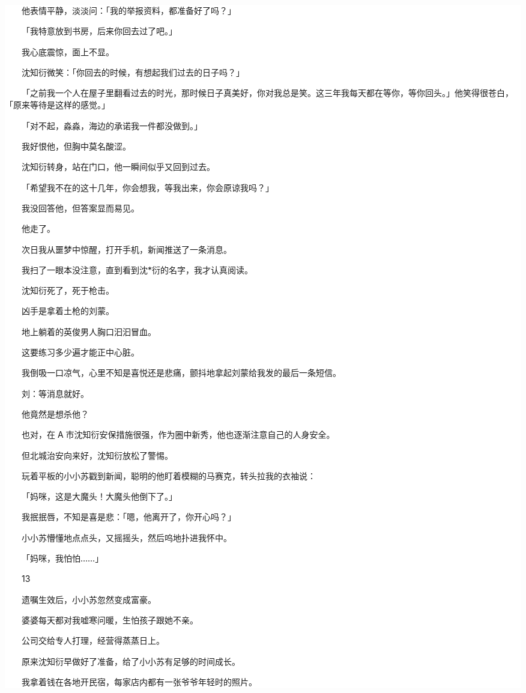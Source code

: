 &emsp;&emsp;他表情平静，淡淡问：「我的举报资料，都准备好了吗？」  
  
&emsp;&emsp;「我特意放到书房，后来你回去过了吧。」  
  
&emsp;&emsp;我心底震惊，面上不显。  
  
&emsp;&emsp;沈知衍微笑：「你回去的时候，有想起我们过去的日子吗？」  
  
&emsp;&emsp;「之前我一个人在屋子里翻看过去的时光，那时候日子真美好，你对我总是笑。这三年我每天都在等你，等你回头。」他笑得很苍白，「原来等待是这样的感觉。」  
  
&emsp;&emsp;「对不起，淼淼，海边的承诺我一件都没做到。」  
  
&emsp;&emsp;我好恨他，但胸中莫名酸涩。  
  
&emsp;&emsp;沈知衍转身，站在门口，他一瞬间似乎又回到过去。  
  
&emsp;&emsp;「希望我不在的这十几年，你会想我，等我出来，你会原谅我吗？」  
  
&emsp;&emsp;我没回答他，但答案显而易见。  
  
&emsp;&emsp;他走了。  
  
&emsp;&emsp;次日我从噩梦中惊醒，打开手机，新闻推送了一条消息。  
  
&emsp;&emsp;我扫了一眼本没注意，直到看到沈*衍的名字，我才认真阅读。  
  
&emsp;&emsp;沈知衍死了，死于枪击。  
  
&emsp;&emsp;凶手是拿着土枪的刘蒙。  
  
&emsp;&emsp;地上躺着的英俊男人胸口汩汩冒血。  
  
&emsp;&emsp;这要练习多少遍才能正中心脏。  
  
&emsp;&emsp;我倒吸一口凉气，心里不知是喜悦还是悲痛，颤抖地拿起刘蒙给我发的最后一条短信。  
  
&emsp;&emsp;刘：等消息就好。  
  
&emsp;&emsp;他竟然是想杀他？  
  
&emsp;&emsp;也对，在 A 市沈知衍安保措施很强，作为圈中新秀，他也逐渐注意自己的人身安全。  
  
&emsp;&emsp;但北城治安向来好，沈知衍放松了警惕。  
  
&emsp;&emsp;玩着平板的小小苏戳到新闻，聪明的他盯着模糊的马赛克，转头拉我的衣袖说：  
  
&emsp;&emsp;「妈咪，这是大魔头！大魔头他倒下了。」  
  
&emsp;&emsp;我抿抿唇，不知是喜是悲：「嗯，他离开了，你开心吗？」  
  
&emsp;&emsp;小小苏懵懂地点点头，又摇摇头，然后呜地扑进我怀中。  
  
&emsp;&emsp;「妈咪，我怕怕……」  
  
&emsp;&emsp;13  
  
&emsp;&emsp;遗嘱生效后，小小苏忽然变成富豪。  
  
&emsp;&emsp;婆婆每天都对我嘘寒问暖，生怕孩子跟她不亲。  
  
&emsp;&emsp;公司交给专人打理，经营得蒸蒸日上。  
  
&emsp;&emsp;原来沈知衍早做好了准备，给了小小苏有足够的时间成长。  
  
&emsp;&emsp;我拿着钱在各地开民宿，每家店内都有一张爷爷年轻时的照片。  
  